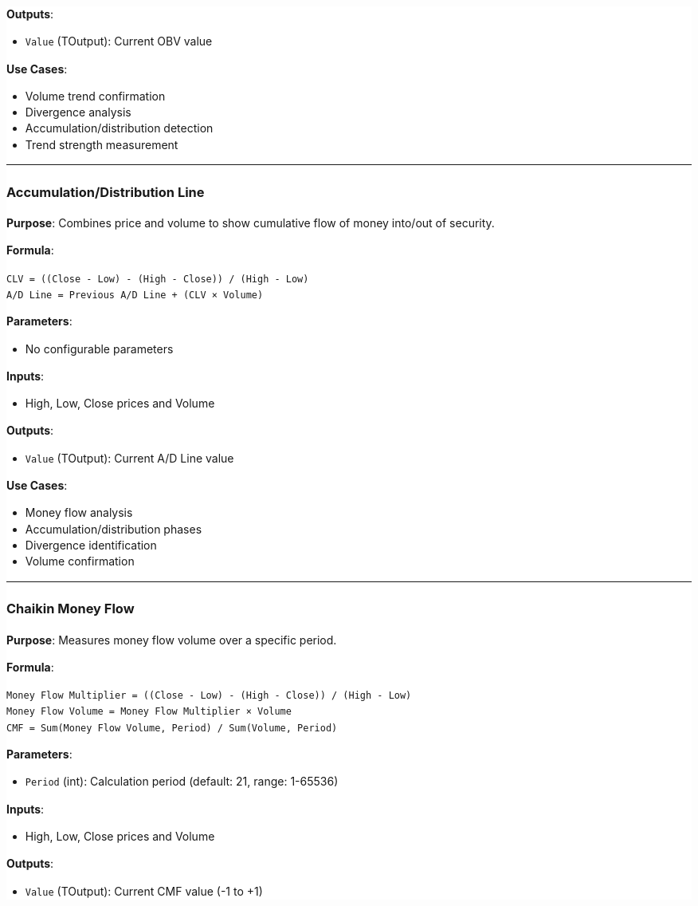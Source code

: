 **Outputs**:
- `Value` (TOutput): Current OBV value

**Use Cases**:
- Volume trend confirmation
- Divergence analysis
- Accumulation/distribution detection
- Trend strength measurement

---

### Accumulation/Distribution Line

**Purpose**: Combines price and volume to show cumulative flow of money into/out of security.

**Formula**:
```
CLV = ((Close - Low) - (High - Close)) / (High - Low)
A/D Line = Previous A/D Line + (CLV × Volume)
```

**Parameters**:
- No configurable parameters

**Inputs**:
- High, Low, Close prices and Volume

**Outputs**:
- `Value` (TOutput): Current A/D Line value

**Use Cases**:
- Money flow analysis
- Accumulation/distribution phases
- Divergence identification
- Volume confirmation

---

### Chaikin Money Flow

**Purpose**: Measures money flow volume over a specific period.

**Formula**:
```
Money Flow Multiplier = ((Close - Low) - (High - Close)) / (High - Low)
Money Flow Volume = Money Flow Multiplier × Volume
CMF = Sum(Money Flow Volume, Period) / Sum(Volume, Period)
```

**Parameters**:
- `Period` (int): Calculation period (default: 21, range: 1-65536)

**Inputs**:
- High, Low, Close prices and Volume

**Outputs**:
- `Value` (TOutput): Current CMF value (-1 to +1)
